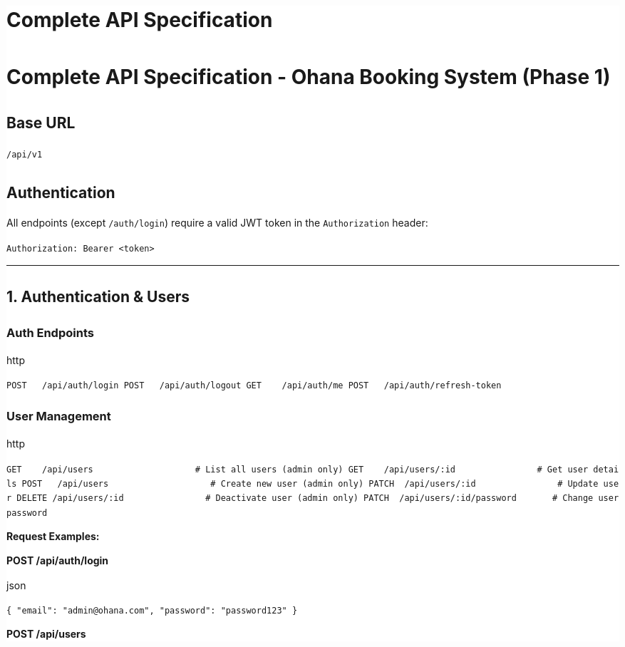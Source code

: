# Complete API Specification

# Complete API Specification - Ohana Booking System (Phase 1)

## Base URL

`/api/v1`

## Authentication

All endpoints (except `/auth/login`) require a valid JWT token in the `Authorization` header:

`Authorization: Bearer <token>`

---

## 1. Authentication & Users

### Auth Endpoints

http

`POST   /api/auth/login
POST   /api/auth/logout
GET    /api/auth/me
POST   /api/auth/refresh-token`

### User Management

http

`GET    /api/users                    # List all users (admin only)
GET    /api/users/:id                # Get user details
POST   /api/users                    # Create new user (admin only)
PATCH  /api/users/:id                # Update user
DELETE /api/users/:id                # Deactivate user (admin only)
PATCH  /api/users/:id/password       # Change user password`

**Request Examples:**

**POST /api/auth/login**

json

`{
  "email": "admin@ohana.com",
  "password": "password123"
}`

**POST /api/users**
